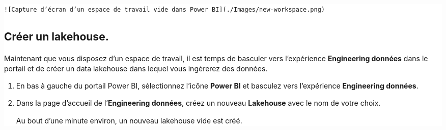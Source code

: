     ![Capture d’écran d’un espace de travail vide dans Power BI](./Images/new-workspace.png)

## Créer un lakehouse.

Maintenant que vous disposez d’un espace de travail, il est temps de basculer vers l’expérience **Engineering données** dans le portail et de créer un data lakehouse dans lequel vous ingérerez des données.

1. En bas à gauche du portail Power BI, sélectionnez l’icône **Power BI** et basculez vers l’expérience **Engineering données**.

2. Dans la page d’accueil de l’**Engineering données**, créez un nouveau **Lakehouse** avec le nom de votre choix.

    Au bout d’une minute environ, un nouveau lakehouse vide est créé.
